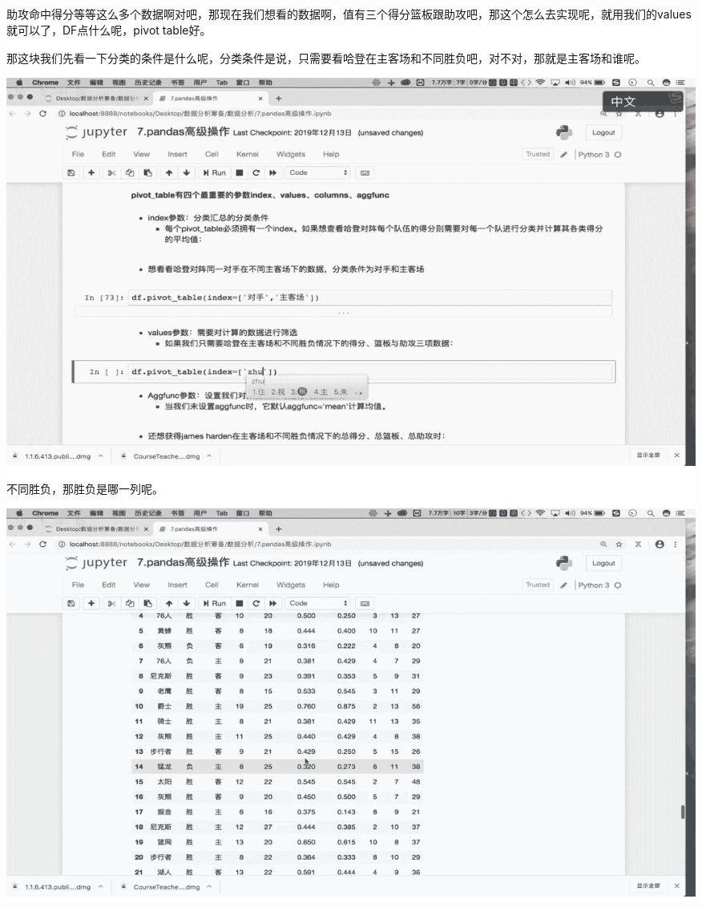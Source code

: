 助攻命中得分等等这么多个数据啊对吧，那现在我们想看的数据啊，值有三个得分篮板跟助攻吧，那这个怎么去实现呢，就用我们的values就可以了，DF点什么呢，pivot table好。

那这块我们先看一下分类的条件是什么呢，分类条件是说，只需要看哈登在主客场和不同胜负吧，对不对，那就是主客场和谁呢。



![](img/b7f33f58209d17ec807b3239942d5aff_125.png)

不同胜负，那胜负是哪一列呢。

![](img/b7f33f58209d17ec807b3239942d5aff_127.png)
